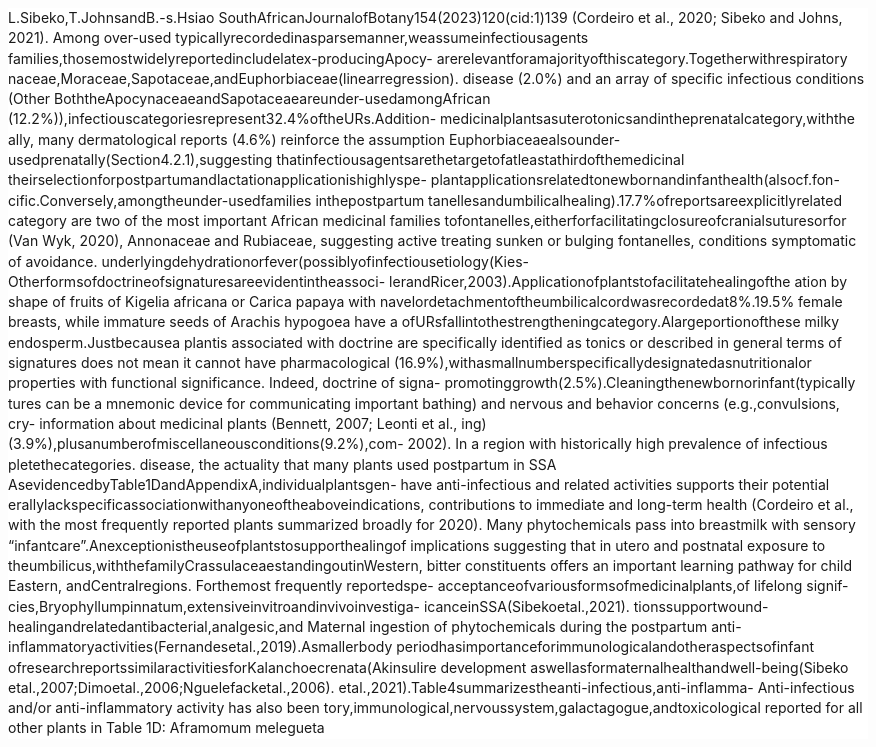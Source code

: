L.Sibeko,T.JohnsandB.-s.Hsiao SouthAfricanJournalofBotany154(2023)120(cid:1)139
(Cordeiro et al., 2020; Sibeko and Johns, 2021). Among over-used typicallyrecordedinasparsemanner,weassumeinfectiousagents
families,thosemostwidelyreportedincludelatex-producingApocy- arerelevantforamajorityofthiscategory.Togetherwithrespiratory
naceae,Moraceae,Sapotaceae,andEuphorbiaceae(linearregression). disease (2.0%) and an array of specific infectious conditions (Other
BoththeApocynaceaeandSapotaceaeareunder-usedamongAfrican (12.2%)),infectiouscategoriesrepresent32.4%oftheURs.Addition-
medicinalplantsasuterotonicsandintheprenatalcategory,withthe ally, many dermatological reports (4.6%) reinforce the assumption
Euphorbiaceaealsounder-usedprenatally(Section4.2.1),suggesting thatinfectiousagentsarethetargetofatleastathirdofthemedicinal
theirselectionforpostpartumandlactationapplicationishighlyspe- plantapplicationsrelatedtonewbornandinfanthealth(alsocf.fon-
cific.Conversely,amongtheunder-usedfamilies inthepostpartum tanellesandumbilicalhealing).17.7%ofreportsareexplicitlyrelated
category are two of the most important African medicinal families tofontanelles,eitherforfacilitatingclosureofcranialsuturesorfor
(Van Wyk, 2020), Annonaceae and Rubiaceae, suggesting active treating sunken or bulging fontanelles, conditions symptomatic of
avoidance. underlyingdehydrationorfever(possiblyofinfectiousetiology(Kies-
Otherformsofdoctrineofsignaturesareevidentintheassoci- lerandRicer,2003).Applicationofplantstofacilitatehealingofthe
ation by shape of fruits of Kigelia africana or Carica papaya with navelordetachmentoftheumbilicalcordwasrecordedat8%.19.5%
female breasts, while immature seeds of Arachis hypogoea have a ofURsfallintothestrengtheningcategory.Alargeportionofthese
milky endosperm.Justbecausea plantis associated with doctrine are specifically identified as tonics or described in general terms
of signatures does not mean it cannot have pharmacological (16.9%),withasmallnumberspecificallydesignatedasnutritionalor
properties with functional significance. Indeed, doctrine of signa- promotinggrowth(2.5%).Cleaningthenewbornorinfant(typically
tures can be a mnemonic device for communicating important bathing) and nervous and behavior concerns (e.g.,convulsions, cry-
information about medicinal plants (Bennett, 2007; Leonti et al., ing)(3.9%),plusanumberofmiscellaneousconditions(9.2%),com-
2002). In a region with historically high prevalence of infectious pletethecategories.
disease, the actuality that many plants used postpartum in SSA AsevidencedbyTable1DandAppendixA,individualplantsgen-
have anti-infectious and related activities supports their potential erallylackspecificassociationwithanyoneoftheaboveindications,
contributions to immediate and long-term health (Cordeiro et al., with the most frequently reported plants summarized broadly for
2020). Many phytochemicals pass into breastmilk with sensory “infantcare”.Anexceptionistheuseofplantstosupporthealingof
implications suggesting that in utero and postnatal exposure to theumbilicus,withthefamilyCrassulaceaestandingoutinWestern,
bitter constituents offers an important learning pathway for child Eastern, andCentralregions. Forthemost frequently reportedspe-
acceptanceofvariousformsofmedicinalplants,of lifelong signif- cies,Bryophyllumpinnatum,extensiveinvitroandinvivoinvestiga-
icanceinSSA(Sibekoetal.,2021). tionssupportwound-healingandrelatedantibacterial,analgesic,and
Maternal ingestion of phytochemicals during the postpartum anti-inflammatoryactivities(Fernandesetal.,2019).Asmallerbody
periodhasimportanceforimmunologicalandotheraspectsofinfant ofresearchreportssimilaractivitiesforKalanchoecrenata(Akinsulire
development aswellasformaternalhealthandwell-being(Sibeko etal.,2007;Dimoetal.,2006;Nguelefacketal.,2006).
etal.,2021).Table4summarizestheanti-infectious,anti-inflamma- Anti-infectious and/or anti-inflammatory activity has also been
tory,immunological,nervoussystem,galactagogue,andtoxicological reported for all other plants in Table 1D: Aframomum melegueta